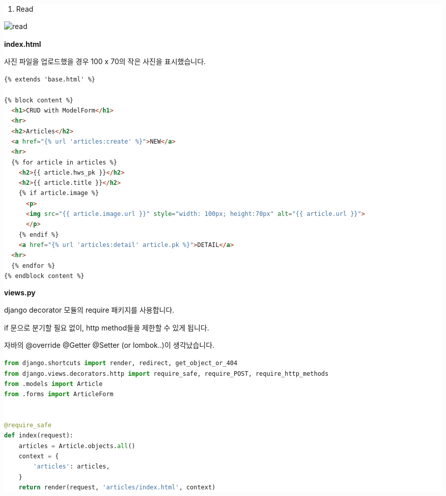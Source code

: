 1) Read

![read](07_WorkSHop.assets/read.PNG)

**index.html**

사진 파일을 업로드했을 경우 100 x 70의 작은 사진을 표시했습니다.

```html
{% extends 'base.html' %}

{% block content %}
  <h1>CRUD with ModelForm</h1>
  <hr>
  <h2>Articles</h2>
  <a href="{% url 'articles:create' %}">NEW</a>
  <hr>
  {% for article in articles %}
    <h2>{{ article.hws_pk }}</h2>
    <h2>{{ article.title }}</h2>
    {% if article.image %}
      <p>
      <img src="{{ article.image.url }}" style="width: 100px; height:70px" alt="{{ article.url }}">
      </p>
    {% endif %}
    <a href="{% url 'articles:detail' article.pk %}">DETAIL</a>
  <hr>
  {% endfor %}
{% endblock content %}
```

**views.py**

django decorator 모듈의 require 패키지를 사용합니다.

if 문으로 분기할 필요 없이, http method들을 제한할 수 있게 됩니다.

자바의 @override @Getter @Setter (or lombok..)이 생각났습니다.

```python
from django.shortcuts import render, redirect, get_object_or_404
from django.views.decorators.http import require_safe, require_POST, require_http_methods
from .models import Article
from .forms import ArticleForm


@require_safe
def index(request):
    articles = Article.objects.all()
    context = {
        'articles': articles,
    }
    return render(request, 'articles/index.html', context)
```

